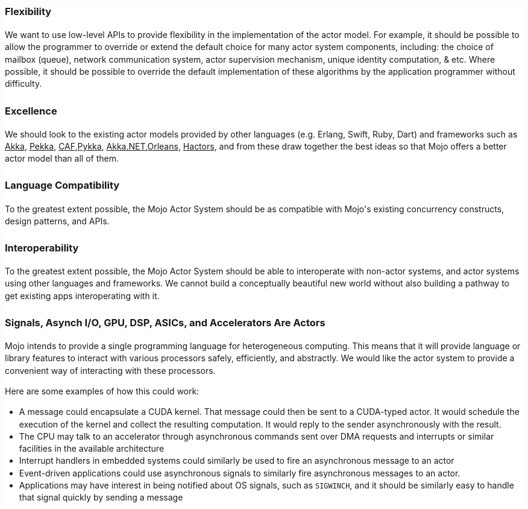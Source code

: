  
### Flexibility
We want to use low-level APIs to provide flexibility in the implementation of 
the actor model. For example, it should be possible to allow the programmer to
override or extend the default choice for many actor system components,
including: the choice of mailbox (queue), network communication system,
actor supervision mechanism, unique identity computation, & etc. Where possible,
it should be possible to override the default implementation of these 
algorithms by the application programmer without difficulty.

### Excellence
We should look to the existing actor models provided by other
languages (e.g. Erlang, Swift, Ruby, Dart) and frameworks such as 
[Akka](https://github.com/akka/akka), [Pekka](https://pekko.apache.org/), [CAF](https://github.com/actor-framework),[Pykka](https://pykka.readthedocs.io/), [Akka.NET](https://getakka.net/),[Orleans](https://learn.microsoft.com/en-us/dotnet/orleans/overview),
[Hactors](https://github.com/treep/hactors), and from these draw together the
best ideas so that Mojo offers a better actor model than all of them.

### Language Compatibility
To the greatest extent possible, the Mojo Actor System should be as compatible
with Mojo's existing concurrency constructs, design patterns, and APIs.

### Interoperability
To the greatest extent possible, the Mojo Actor System should be able to 
interoperate with non-actor systems, and actor systems using other languages
and frameworks.  We cannot build a conceptually beautiful new world without 
also building a pathway to get existing apps interoperating with it.

### Signals, Asynch I/O, GPU, DSP, ASICs, and Accelerators Are Actors
Mojo intends to provide a single programming language for heterogeneous
computing. This means that it will provide language or library features to
interact with various processors safely, efficiently, and abstractly. We would
like the actor system to provide a convenient way of interacting with these
processors.

Here are some examples of how this could work:
* A message could encapsulate a CUDA kernel. That message could then be sent to
  a CUDA-typed actor. It would schedule the execution of the kernel and collect
  the resulting computation. It would reply to the sender asynchronously with
  the result.
* The CPU may talk to an accelerator through asynchronous commands sent over
  DMA requests and interrupts or similar facilities in the available
  architecture
* Interrupt handlers in embedded systems could similarly be used to fire an
  asynchronous message to an actor
* Event-driven applications could use asynchronous signals to similarly
  fire asynchronous messages to an actor.
* Applications may have interest in being notified about OS signals, such as
  `SIGWINCH`, and it should be similarly easy to handle that signal quickly
  by sending a message
